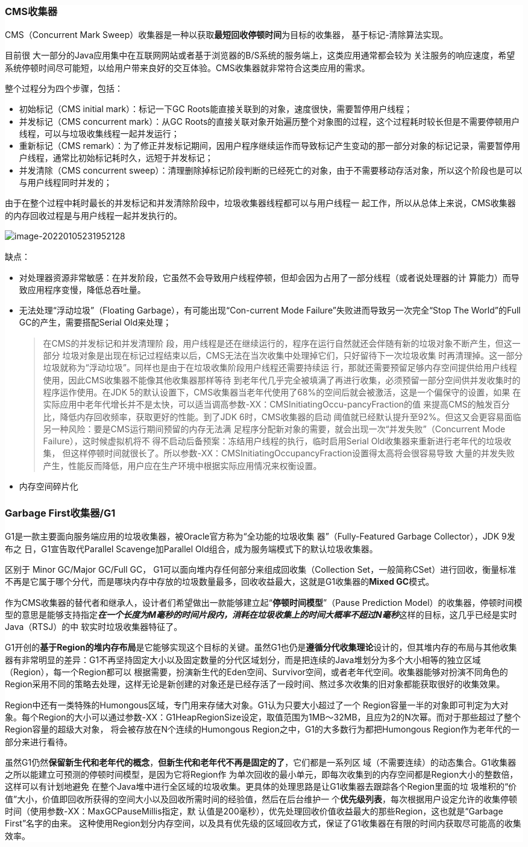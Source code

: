 ### CMS收集器

CMS（Concurrent Mark Sweep）收集器是一种以获取**最短回收停顿时间**为目标的收集器， 基于标记-清除算法实现。

目前很 大一部分的Java应用集中在互联网网站或者基于浏览器的B/S系统的服务端上，这类应用通常都会较为 关注服务的响应速度，希望系统停顿时间尽可能短，以给用户带来良好的交互体验。CMS收集器就非常符合这类应用的需求。

整个过程分为四个步骤，包括： 

- 初始标记（CMS initial mark）：标记一下GC Roots能直接关联到的对象，速度很快，需要暂停用户线程；
- 并发标记（CMS concurrent mark）：从GC Roots的直接关联对象开始遍历整个对象图的过程，这个过程耗时较长但是不需要停顿用户线程，可以与垃圾收集线程一起并发运行；
- 重新标记（CMS remark）：为了修正并发标记期间，因用户程序继续运作而导致标记产生变动的那一部分对象的标记记录，需要暂停用户线程，通常比初始标记耗时久，远短于并发标记；
- 并发清除（CMS concurrent sweep）：清理删除掉标记阶段判断的已经死亡的对象，由于不需要移动存活对象，所以这个阶段也是可以与用户线程同时并发的；

由于在整个过程中耗时最长的并发标记和并发清除阶段中，垃圾收集器线程都可以与用户线程一 起工作，所以从总体上来说，CMS收集器的内存回收过程是与用户线程一起并发执行的。

![image-20220105231952128](https://cdn.astero.xyz/img/202201052319174.png)

缺点：

- 对处理器资源非常敏感：在并发阶段，它虽然不会导致用户线程停顿，但却会因为占用了一部分线程（或者说处理器的计 算能力）而导致应用程序变慢，降低总吞吐量。

- 无法处理“浮动垃圾”（Floating Garbage），有可能出现“Con-current Mode Failure”失败进而导致另一次完全“Stop The World”的Full GC的产生，需要搭配Serial Old来处理；

  > 在CMS的并发标记和并发清理阶 段，用户线程是还在继续运行的，程序在运行自然就还会伴随有新的垃圾对象不断产生，但这一部分 垃圾对象是出现在标记过程结束以后，CMS无法在当次收集中处理掉它们，只好留待下一次垃圾收集 时再清理掉。这一部分垃圾就称为“浮动垃圾”。同样也是由于在垃圾收集阶段用户线程还需要持续运 行，那就还需要预留足够内存空间提供给用户线程使用，因此CMS收集器不能像其他收集器那样等待 到老年代几乎完全被填满了再进行收集，必须预留一部分空间供并发收集时的程序运作使用。在JDK 5的默认设置下，CMS收集器当老年代使用了68%的空间后就会被激活，这是一个偏保守的设置，如果 在实际应用中老年代增长并不是太快，可以适当调高参数-XX：CMSInitiatingOccu-pancyFraction的值 来提高CMS的触发百分比，降低内存回收频率，获取更好的性能。到了JDK 6时，CMS收集器的启动 阈值就已经默认提升至92%。但这又会更容易面临另一种风险：要是CMS运行期间预留的内存无法满 足程序分配新对象的需要，就会出现一次“并发失败”（Concurrent Mode Failure），这时候虚拟机将不 得不启动后备预案：冻结用户线程的执行，临时启用Serial Old收集器来重新进行老年代的垃圾收集， 但这样停顿时间就很长了。所以参数-XX：CMSInitiatingOccupancyFraction设置得太高将会很容易导致 大量的并发失败产生，性能反而降低，用户应在生产环境中根据实际应用情况来权衡设置。

- 内存空间碎片化

### Garbage First收集器/G1

G1是一款主要面向服务端应用的垃圾收集器，被Oracle官方称为“全功能的垃圾收集 器”（Fully-Featured Garbage Collector），JDK 9发布之 日，G1宣告取代Parallel Scavenge加Parallel Old组合，成为服务端模式下的默认垃圾收集器。

区别于 Minor GC/Major GC/Full GC， G1可以面向堆内存任何部分来组成回收集（Collection Set，一般简称CSet）进行回收，衡量标准不再是它属于哪个分代，而是哪块内存中存放的垃圾数量最多，回收收益最大，这就是G1收集器的**Mixed GC**模式。

作为CMS收集器的替代者和继承人，设计者们希望做出一款能够建立起“**停顿时间模型**”（Pause Prediction Model）的收集器，停顿时间模型的意思是能够支持指定***在一个长度为M毫秒的时间片段内，消耗在垃圾收集上的时间大概率不超过N毫秒***这样的目标，这几乎已经是实时Java（RTSJ）的中 软实时垃圾收集器特征了。

G1开创的**基于Region的堆内存布局**是它能够实现这个目标的关键。虽然G1也仍是**遵循分代收集理论**设计的，但其堆内存的布局与其他收集器有非常明显的差异：G1不再坚持固定大小以及固定数量的分代区域划分，而是把连续的Java堆划分为多个大小相等的独立区域（Region），每一个Region都可以 根据需要，扮演新生代的Eden空间、Survivor空间，或者老年代空间。收集器能够对扮演不同角色的 Region采用不同的策略去处理，这样无论是新创建的对象还是已经存活了一段时间、熬过多次收集的旧对象都能获取很好的收集效果。

Region中还有一类特殊的Humongous区域，专门用来存储大对象。G1认为只要大小超过了一个 Region容量一半的对象即可判定为大对象。每个Region的大小可以通过参数-XX：G1HeapRegionSize设定，取值范围为1MB～32MB，且应为2的N次幂。而对于那些超过了整个Region容量的超级大对象， 将会被存放在N个连续的Humongous Region之中，G1的大多数行为都把Humongous Region作为老年代的一部分来进行看待。

虽然G1仍然**保留新生代和老年代的概念**，**但新生代和老年代不再是固定的了**，它们都是一系列区 域（不需要连续）的动态集合。G1收集器之所以能建立可预测的停顿时间模型，是因为它将Region作 为单次回收的最小单元，即每次收集到的内存空间都是Region大小的整数倍，这样可以有计划地避免 在整个Java堆中进行全区域的垃圾收集。更具体的处理思路是让G1收集器去跟踪各个Region里面的垃 圾堆积的“价值”大小，价值即回收所获得的空间大小以及回收所需时间的经验值，然后在后台维护一 个**优先级列表**，每次根据用户设定允许的收集停顿时间（使用参数-XX：MaxGCPauseMillis指定，默 认值是200毫秒），优先处理回收价值收益最大的那些Region，这也就是“Garbage First”名字的由来。 这种使用Region划分内存空间，以及具有优先级的区域回收方式，保证了G1收集器在有限的时间内获取尽可能高的收集效率。
